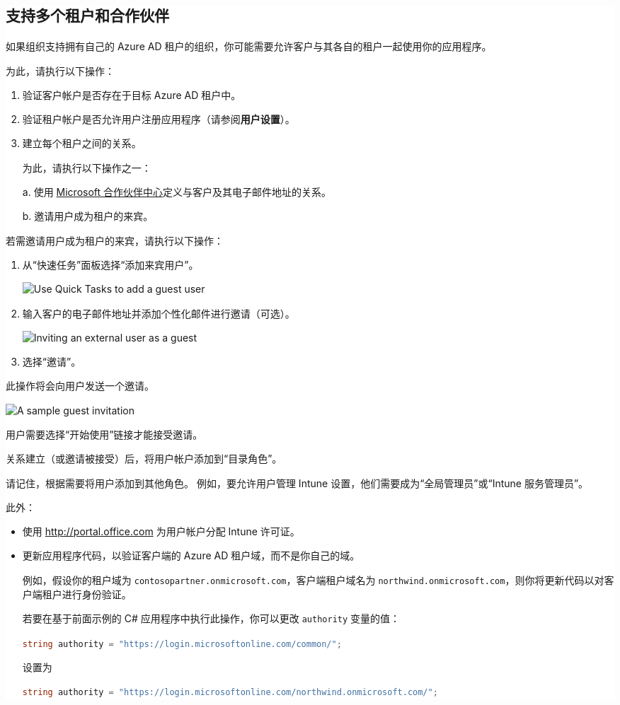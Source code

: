 ## <a name="support-multiple-tenants-and-partners"></a>支持多个租户和合作伙伴

如果组织支持拥有自己的 Azure AD 租户的组织，你可能需要允许客户与其各自的租户一起使用你的应用程序。

为此，请执行以下操作：

1.  验证客户帐户是否存在于目标 Azure AD 租户中。

2.  验证租户帐户是否允许用户注册应用程序（请参阅**用户设置**）。

3.  建立每个租户之间的关系。  

    为此，请执行以下操作之一：

    a. 使用 [Microsoft 合作伙伴中心](https://partnercenter.microsoft.com/)定义与客户及其电子邮件地址的关系。

    b. 邀请用户成为租户的来宾。

若需邀请用户成为租户的来宾，请执行以下操作：

1.  从“快速任务”面板选择“添加来宾用户”。

    <img src="media/azure-ad-add-guest.png" width="448" height="138" alt="Use Quick Tasks to add a guest user" />

2.  输入客户的电子邮件地址并添加个性化邮件进行邀请（可选）。

    <img src="media/azure-ad-guest-invite.png" width="203" height="106" alt="Inviting an external user as a guest" />

3.  选择“邀请”。

此操作将会向用户发送一个邀请。

   <img src="media/aad-multiple-tenant-invitation.png" width="624" height="523" alt="A sample guest invitation" />

   用户需要选择“开始使用”链接才能接受邀请。

关系建立（或邀请被接受）后，将用户帐户添加到“目录角色”。

请记住，根据需要将用户添加到其他角色。 例如，要允许用户管理 Intune 设置，他们需要成为“全局管理员”或“Intune 服务管理员”。

此外：

- 使用 http://portal.office.com 为用户帐户分配 Intune 许可证。

- 更新应用程序代码，以验证客户端的 Azure AD 租户域，而不是你自己的域。

    例如，假设你的租户域为 `contosopartner.onmicrosoft.com`，客户端租户域名为 `northwind.onmicrosoft.com`，则你将更新代码以对客户端租户进行身份验证。

    若要在基于前面示例的 C# 应用程序中执行此操作，你可以更改 `authority` 变量的值：

    ``` csharp
    string authority = "https://login.microsoftonline.com/common/";
    ```

    设置为

    ``` csharp
    string authority = "https://login.microsoftonline.com/northwind.onmicrosoft.com/";
    ```
